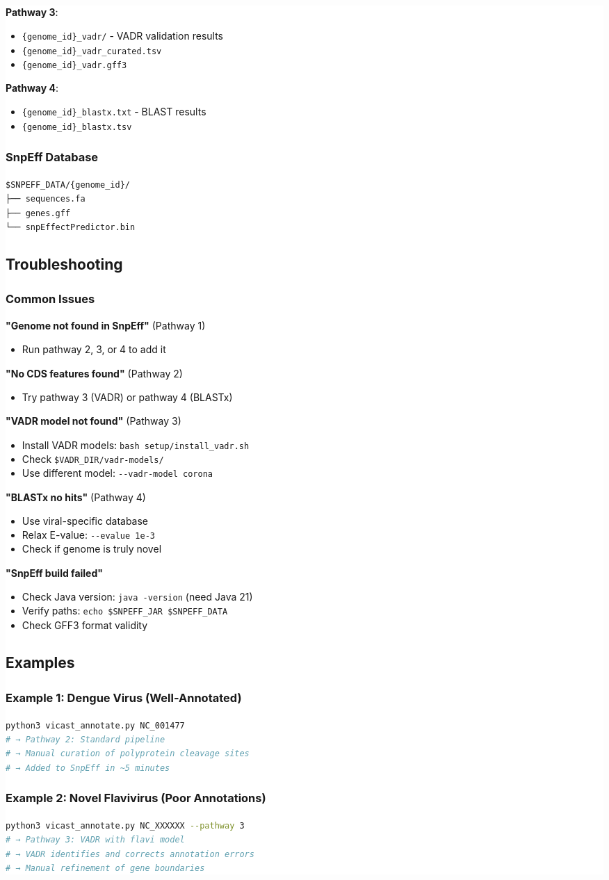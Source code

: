 **Pathway 3**:
- `{genome_id}_vadr/` - VADR validation results
- `{genome_id}_vadr_curated.tsv`
- `{genome_id}_vadr.gff3`

**Pathway 4**:
- `{genome_id}_blastx.txt` - BLAST results
- `{genome_id}_blastx.tsv`

### SnpEff Database
```
$SNPEFF_DATA/{genome_id}/
├── sequences.fa
├── genes.gff
└── snpEffectPredictor.bin
```

## Troubleshooting

### Common Issues

**"Genome not found in SnpEff"** (Pathway 1)
- Run pathway 2, 3, or 4 to add it

**"No CDS features found"** (Pathway 2)
- Try pathway 3 (VADR) or pathway 4 (BLASTx)

**"VADR model not found"** (Pathway 3)
- Install VADR models: `bash setup/install_vadr.sh`
- Check `$VADR_DIR/vadr-models/`
- Use different model: `--vadr-model corona`

**"BLASTx no hits"** (Pathway 4)
- Use viral-specific database
- Relax E-value: `--evalue 1e-3`
- Check if genome is truly novel

**"SnpEff build failed"**
- Check Java version: `java -version` (need Java 21)
- Verify paths: `echo $SNPEFF_JAR $SNPEFF_DATA`
- Check GFF3 format validity

## Examples

### Example 1: Dengue Virus (Well-Annotated)
```bash
python3 vicast_annotate.py NC_001477
# → Pathway 2: Standard pipeline
# → Manual curation of polyprotein cleavage sites
# → Added to SnpEff in ~5 minutes
```

### Example 2: Novel Flavivirus (Poor Annotations)
```bash
python3 vicast_annotate.py NC_XXXXXX --pathway 3
# → Pathway 3: VADR with flavi model
# → VADR identifies and corrects annotation errors
# → Manual refinement of gene boundaries
```
